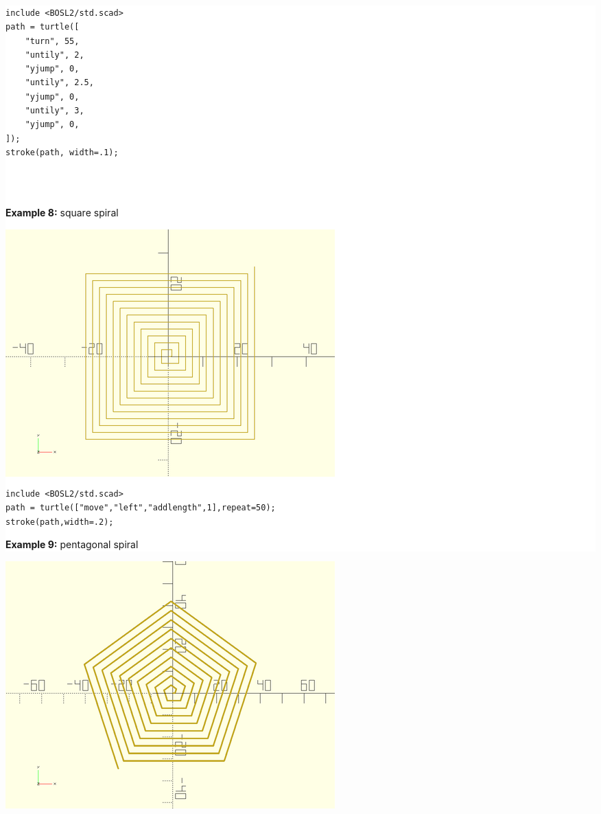     include <BOSL2/std.scad>
    path = turtle([
        "turn", 55,
        "untily", 2,
        "yjump", 0,
        "untily", 2.5,
        "yjump", 0,
        "untily", 3,
        "yjump", 0,
    ]);
    stroke(path, width=.1);

<br clear="all" /><br/>

**Example 8:** square spiral

<img align="left" alt="turtle() Example 8" src="images/drawing/turtle_8.png" width="480" height="360">

<br clear="all" />

    include <BOSL2/std.scad>
    path = turtle(["move","left","addlength",1],repeat=50);
    stroke(path,width=.2);

**Example 9:** pentagonal spiral

<img align="left" alt="turtle() Example 9" src="images/drawing/turtle_9.png" width="480" height="360">
